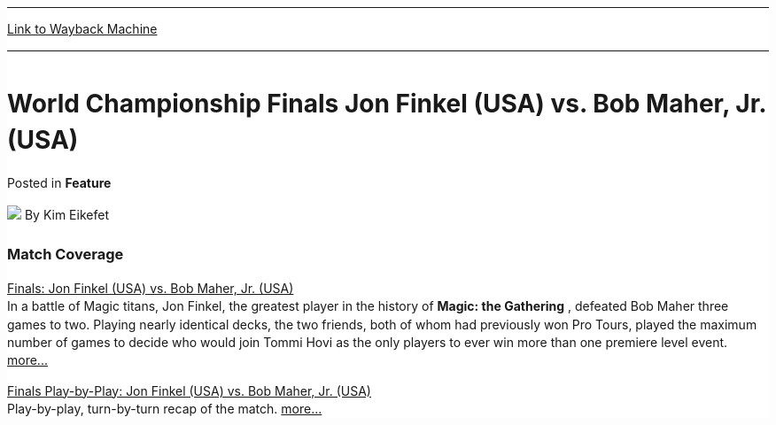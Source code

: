 
---
[Link to Wayback Machine](https://web.archive.org/web/20170522082251/http://magic.wizards.com/en/articles/archive/feature/world-championship-finals-jon-finkel-usa-vs-bob-maher-jr-usa-2000-01-01-0)

[_metadata_:wayback_url]:- "http://magic.wizards.com/en/articles/archive/feature/world-championship-finals-jon-finkel-usa-vs-bob-maher-jr-usa-2000-01-01-0"
[_metadata_:wayback_raw_url]:- "https://web.archive.org/web/20170522082251id_/http://magic.wizards.com/en/articles/archive/feature/world-championship-finals-jon-finkel-usa-vs-bob-maher-jr-usa-2000-01-01-0"
[_metadata_:wayback_capture_timestamp]:- "2017-05-22 08:22:51+00:00"
[_metadata_:publish_date]:- "2000-01-01"
[_metadata_:description]:- "Match Coverage  Finals: Jon Finkel (USA) vs. Bob Maher, Jr. (USA)"
[_metadata_:generator]:- "Drupal 7 (http://drupal.org)"
---


World Championship Finals Jon Finkel (USA) vs. Bob Maher, Jr. (USA)
===================================================================



 Posted in **Feature**







![](https://media.magic.wizards.com/styles/auth_small/public/generic-avatar-150_232.png)
By Kim Eikefet












### Match Coverage



[Finals: Jon Finkel (USA) vs. Bob Maher, Jr. (USA)](http://magic.wizards.com/en/articles/archive/feature/world-championship-finals-jon-finkel-usa-vs-bob-maher-jr-usa-2000-01-01)  
 In a battle of Magic titans, Jon Finkel, the greatest player in the history of **Magic: the Gathering** , defeated Bob Maher three games to two. Playing nearly identical decks, the two friends, both of whom had previously won Pro Tours, played the maximum number of games to decide who would join Tommi Hovi as the only players to ever win more than one premiere level event. [more...](http://magic.wizards.com/en/articles/archive/feature/world-championship-finals-jon-finkel-usa-vs-bob-maher-jr-usa-2000-01-01)




[Finals Play-by-Play: Jon Finkel (USA) vs. Bob Maher, Jr. (USA)](http://magic.wizards.com/en/articles/archive/feature/world-championship-finals-jon-finkel-usa-vs-bob-maher-jr-usa-2000-01-01-0)  
 Play-by-play, turn-by-turn recap of the match. [more...](http://magic.wizards.com/en/articles/archive/feature/world-championship-finals-jon-finkel-usa-vs-bob-maher-jr-usa-2000-01-01-0)
